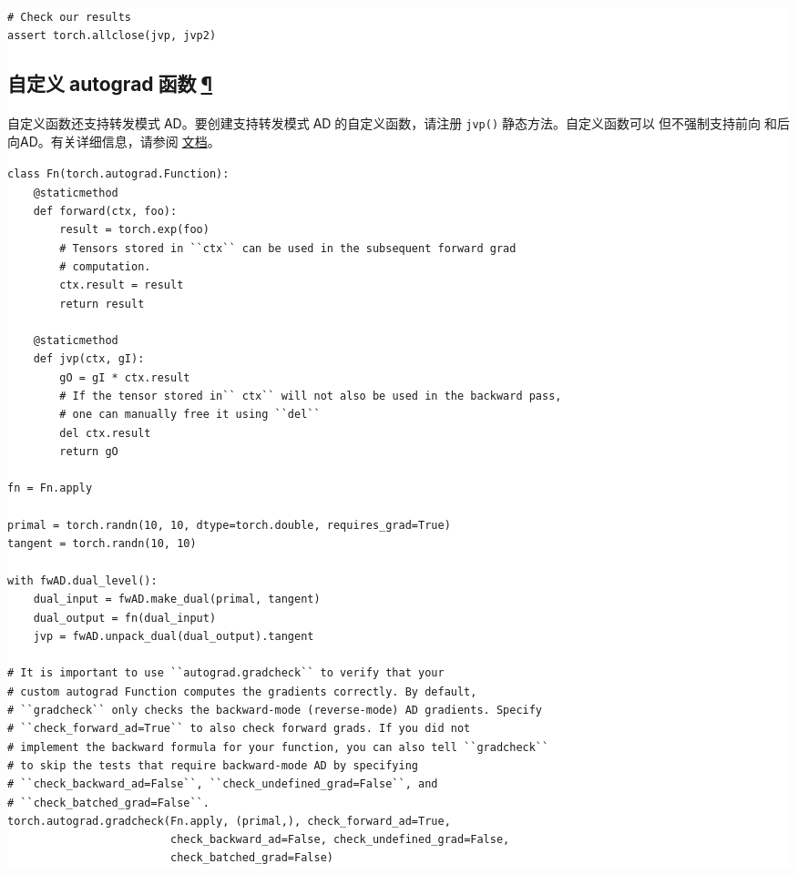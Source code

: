 ```
# Check our results
assert torch.allclose(jvp, jvp2)

```






 自定义 autograd 函数
 [¶](#custom-autograd-function "永久链接到此标题")
----------------------------------------------------------------------------------------



 自定义函数还支持转发模式 AD。要创建支持转发模式 AD 的自定义函数，请注册
 `jvp()`
 静态方法。自定义函数可以
但不强制支持前向
和后向AD。有关详细信息，请参阅
 [文档](https://pytorch.org/docs/master/notes/extending.html#forward-mode-ad)。






```
class Fn(torch.autograd.Function):
    @staticmethod
    def forward(ctx, foo):
        result = torch.exp(foo)
        # Tensors stored in ``ctx`` can be used in the subsequent forward grad
        # computation.
        ctx.result = result
        return result

    @staticmethod
    def jvp(ctx, gI):
        gO = gI * ctx.result
        # If the tensor stored in`` ctx`` will not also be used in the backward pass,
        # one can manually free it using ``del``
        del ctx.result
        return gO

fn = Fn.apply

primal = torch.randn(10, 10, dtype=torch.double, requires_grad=True)
tangent = torch.randn(10, 10)

with fwAD.dual_level():
    dual_input = fwAD.make_dual(primal, tangent)
    dual_output = fn(dual_input)
    jvp = fwAD.unpack_dual(dual_output).tangent

# It is important to use ``autograd.gradcheck`` to verify that your
# custom autograd Function computes the gradients correctly. By default,
# ``gradcheck`` only checks the backward-mode (reverse-mode) AD gradients. Specify
# ``check_forward_ad=True`` to also check forward grads. If you did not
# implement the backward formula for your function, you can also tell ``gradcheck``
# to skip the tests that require backward-mode AD by specifying
# ``check_backward_ad=False``, ``check_undefined_grad=False``, and
# ``check_batched_grad=False``.
torch.autograd.gradcheck(Fn.apply, (primal,), check_forward_ad=True,
                         check_backward_ad=False, check_undefined_grad=False,
                         check_batched_grad=False)

```
